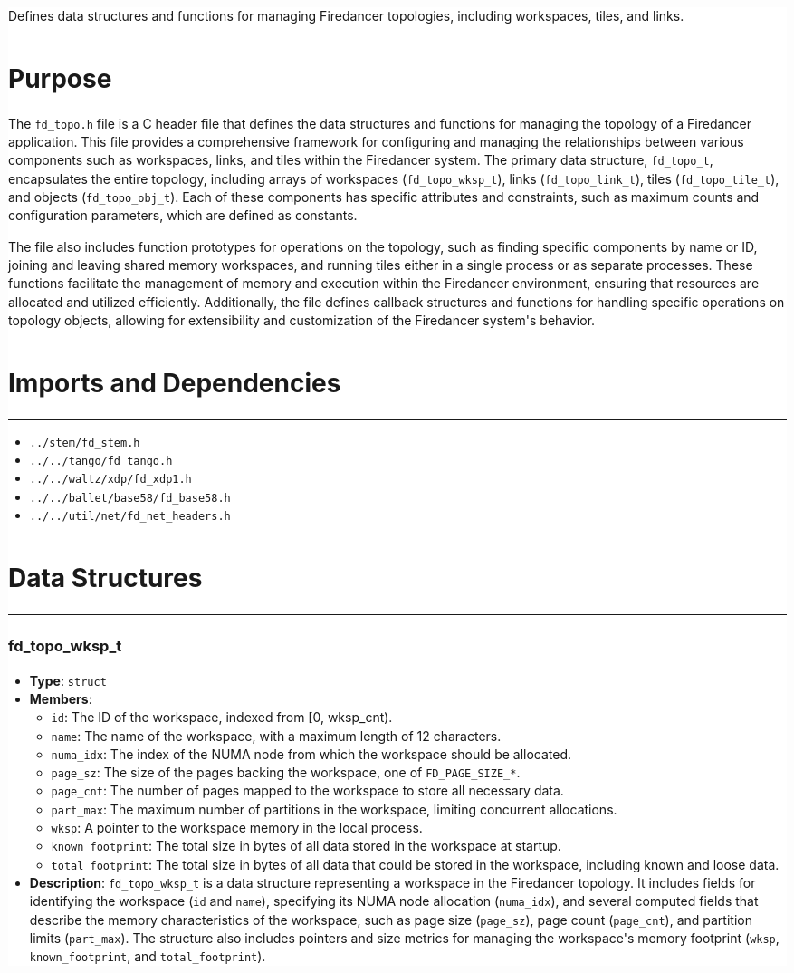




Defines data structures and functions for managing Firedancer topologies, including workspaces, tiles, and links.

# Purpose
The `fd_topo.h` file is a C header file that defines the data structures and functions for managing the topology of a Firedancer application. This file provides a comprehensive framework for configuring and managing the relationships between various components such as workspaces, links, and tiles within the Firedancer system. The primary data structure, `fd_topo_t`, encapsulates the entire topology, including arrays of workspaces (`fd_topo_wksp_t`), links (`fd_topo_link_t`), tiles (`fd_topo_tile_t`), and objects (`fd_topo_obj_t`). Each of these components has specific attributes and constraints, such as maximum counts and configuration parameters, which are defined as constants.

The file also includes function prototypes for operations on the topology, such as finding specific components by name or ID, joining and leaving shared memory workspaces, and running tiles either in a single process or as separate processes. These functions facilitate the management of memory and execution within the Firedancer environment, ensuring that resources are allocated and utilized efficiently. Additionally, the file defines callback structures and functions for handling specific operations on topology objects, allowing for extensibility and customization of the Firedancer system's behavior.
# Imports and Dependencies

---
- `../stem/fd_stem.h`
- `../../tango/fd_tango.h`
- `../../waltz/xdp/fd_xdp1.h`
- `../../ballet/base58/fd_base58.h`
- `../../util/net/fd_net_headers.h`


# Data Structures

---
### fd\_topo\_wksp\_t
- **Type**: ``struct``
- **Members**:
    - ``id``: The ID of the workspace, indexed from [0, wksp_cnt).
    - ``name``: The name of the workspace, with a maximum length of 12 characters.
    - ``numa_idx``: The index of the NUMA node from which the workspace should be allocated.
    - ``page_sz``: The size of the pages backing the workspace, one of `FD_PAGE_SIZE_*`.
    - ``page_cnt``: The number of pages mapped to the workspace to store all necessary data.
    - ``part_max``: The maximum number of partitions in the workspace, limiting concurrent allocations.
    - ``wksp``: A pointer to the workspace memory in the local process.
    - ``known_footprint``: The total size in bytes of all data stored in the workspace at startup.
    - ``total_footprint``: The total size in bytes of all data that could be stored in the workspace, including known and loose data.
- **Description**: `fd_topo_wksp_t` is a data structure representing a workspace in the Firedancer topology. It includes fields for identifying the workspace (`id` and `name`), specifying its NUMA node allocation (`numa_idx`), and several computed fields that describe the memory characteristics of the workspace, such as page size (`page_sz`), page count (`page_cnt`), and partition limits (`part_max`). The structure also includes pointers and size metrics for managing the workspace's memory footprint (`wksp`, `known_footprint`, and `total_footprint`).
